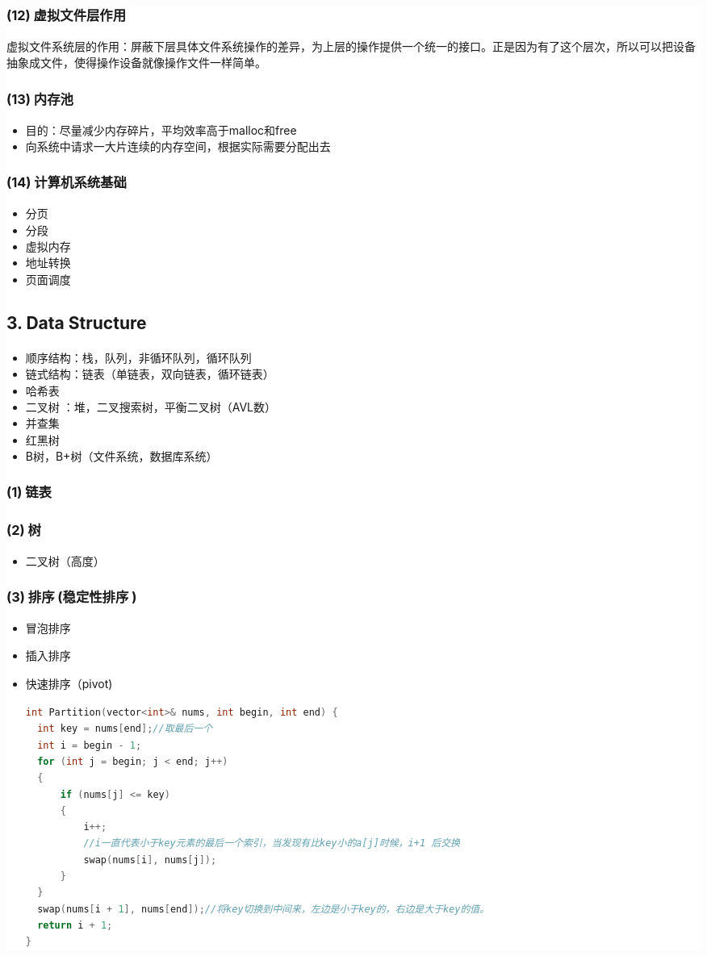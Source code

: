 ### (12) 虚拟文件层作用

虚拟文件系统层的作用：屏蔽下层具体文件系统操作的差异，为上层的操作提供一个统一的接口。正是因为有了这个层次，所以可以把设备抽象成文件，使得操作设备就像操作文件一样简单。

### (13) 内存池

- 目的：尽量减少内存碎片，平均效率高于malloc和free
- 向系统中请求一大片连续的内存空间，根据实际需要分配出去

 ### (14) 计算机系统基础

- 分页
- 分段
- 虚拟内存
- 地址转换
- 页面调度



## 3. Data Structure

- 顺序结构：栈，队列，非循环队列，循环队列
- 链式结构：链表（单链表，双向链表，循环链表）
- 哈希表
- 二叉树 ：堆，二叉搜索树，平衡二叉树（AVL数）
- 并查集
- 红黑树
- B树，B+树（文件系统，数据库系统）

### (1) 链表

### (2) 树

- 二叉树（高度）

### (3) 排序 (稳定性排序 )

- 冒泡排序

- 插入排序

- 快速排序（pivot)

  ```c++
  int Partition(vector<int>& nums, int begin, int end) {
  	int key = nums[end];//取最后一个
  	int i = begin - 1;
  	for (int j = begin; j < end; j++)
  	{
  		if (nums[j] <= key)
  		{
  			i++;
  			//i一直代表小于key元素的最后一个索引，当发现有比key小的a[j]时候，i+1 后交换     
  			swap(nums[i], nums[j]);
  		}
  	}
  	swap(nums[i + 1], nums[end]);//将key切换到中间来，左边是小于key的，右边是大于key的值。
  	return i + 1;
  }
  ```
